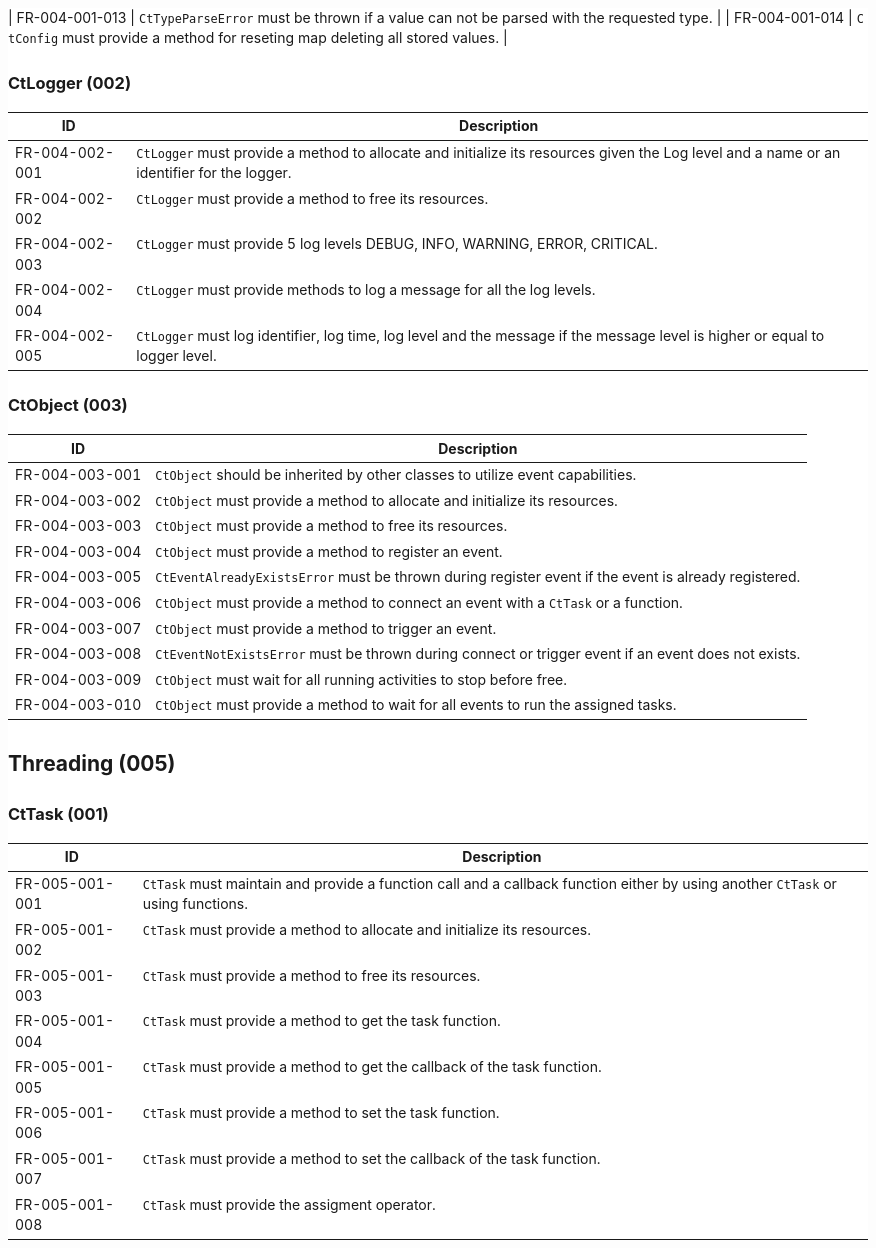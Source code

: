 | FR-004-001-013 | `CtTypeParseError` must be thrown if a value can not be parsed with the requested type.                                                  |
| FR-004-001-014 | `CtConfig` must provide a method for reseting map deleting all stored values.                                                            |

### CtLogger (002)
| ID             | Description                                                                                                                              |
|----------------|------------------------------------------------------------------------------------------------------------------------------------------|
| FR-004-002-001 | `CtLogger` must provide a method to allocate and initialize its resources given the Log level and a name or an identifier for the logger.|
| FR-004-002-002 | `CtLogger` must provide a method to free its resources.                                                                                  |
| FR-004-002-003 | `CtLogger` must provide 5 log levels DEBUG, INFO, WARNING, ERROR, CRITICAL.                                                              |
| FR-004-002-004 | `CtLogger` must provide methods to log a message for all the log levels.                                                                 |
| FR-004-002-005 | `CtLogger` must log identifier, log time, log level and the message if the message level is higher or equal to logger level.             |

### CtObject (003)
| ID             | Description                                                                                                                              |
|----------------|------------------------------------------------------------------------------------------------------------------------------------------|
| FR-004-003-001 | `CtObject` should be inherited by other classes to utilize event capabilities.                                                           |
| FR-004-003-002 | `CtObject` must provide a method to allocate and initialize its resources.                                                               |
| FR-004-003-003 | `CtObject` must provide a method to free its resources.                                                                                  |
| FR-004-003-004 | `CtObject` must provide a method to register an event.                                                                                   |
| FR-004-003-005 | `CtEventAlreadyExistsError` must be thrown during register event if the event is already registered.                                     |
| FR-004-003-006 | `CtObject` must provide a method to connect an event with a `CtTask` or a function.                                                      |
| FR-004-003-007 | `CtObject` must provide a method to trigger an event.                                                                                    |
| FR-004-003-008 | `CtEventNotExistsError` must be thrown during connect or trigger event if an event does not exists.                                      |
| FR-004-003-009 | `CtObject` must wait for all running activities to stop before free.                                                                     |
| FR-004-003-010 | `CtObject` must provide a method to wait for all events to run the assigned tasks.                                                       |

## Threading (005)

### CtTask (001)
| ID             | Description                                                                                                                              |
|----------------|------------------------------------------------------------------------------------------------------------------------------------------|
| FR-005-001-001 | `CtTask` must maintain and provide a function call and a callback function either by using another `CtTask` or using functions.          |
| FR-005-001-002 | `CtTask` must provide a method to allocate and initialize its resources.                                                                 |
| FR-005-001-003 | `CtTask` must provide a method to free its resources.                                                                                    |
| FR-005-001-004 | `CtTask` must provide a method to get the task function.                                                                                 |
| FR-005-001-005 | `CtTask` must provide a method to get the callback of the task function.                                                                 |
| FR-005-001-006 | `CtTask` must provide a method to set the task function.                                                                                 |
| FR-005-001-007 | `CtTask` must provide a method to set the callback of the task function.                                                                 |
| FR-005-001-008 | `CtTask` must provide the assigment operator.                                                                                            |
